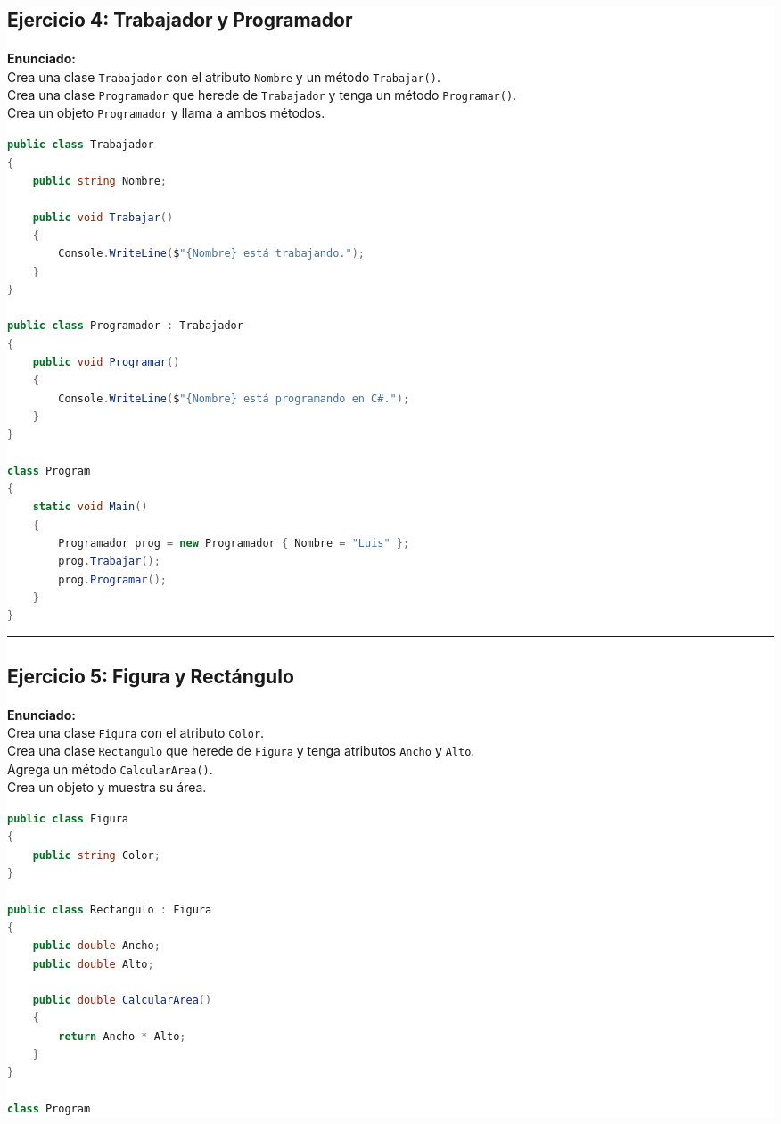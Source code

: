 
## Ejercicio 4: Trabajador y Programador
**Enunciado:**  
Crea una clase `Trabajador` con el atributo `Nombre` y un método `Trabajar()`.  
Crea una clase `Programador` que herede de `Trabajador` y tenga un método `Programar()`.  
Crea un objeto `Programador` y llama a ambos métodos.

```csharp
public class Trabajador
{
    public string Nombre;

    public void Trabajar()
    {
        Console.WriteLine($"{Nombre} está trabajando.");
    }
}

public class Programador : Trabajador
{
    public void Programar()
    {
        Console.WriteLine($"{Nombre} está programando en C#.");
    }
}

class Program
{
    static void Main()
    {
        Programador prog = new Programador { Nombre = "Luis" };
        prog.Trabajar();
        prog.Programar();
    }
}
```

---

## Ejercicio 5: Figura y Rectángulo
**Enunciado:**  
Crea una clase `Figura` con el atributo `Color`.  
Crea una clase `Rectangulo` que herede de `Figura` y tenga atributos `Ancho` y `Alto`.  
Agrega un método `CalcularArea()`.  
Crea un objeto y muestra su área.

```csharp
public class Figura
{
    public string Color;
}

public class Rectangulo : Figura
{
    public double Ancho;
    public double Alto;

    public double CalcularArea()
    {
        return Ancho * Alto;
    }
}

class Program
```